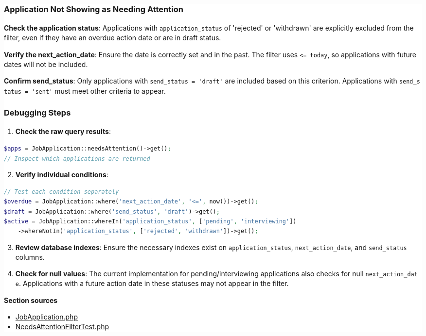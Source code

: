 ### Application Not Showing as Needing Attention

**Check the application status**: Applications with `application_status` of 'rejected' or 'withdrawn' are explicitly excluded from the filter, even if they have an overdue action date or are in draft status.

**Verify the next_action_date**: Ensure the date is correctly set and in the past. The filter uses `<= today`, so applications with future dates will not be included.

**Confirm send_status**: Only applications with `send_status = 'draft'` are included based on this criterion. Applications with `send_status = 'sent'` must meet other criteria to appear.

### Debugging Steps

1. **Check the raw query results**:
```php
$apps = JobApplication::needsAttention()->get();
// Inspect which applications are returned
```

2. **Verify individual conditions**:
```php
// Test each condition separately
$overdue = JobApplication::where('next_action_date', '<=', now())->get();
$draft = JobApplication::where('send_status', 'draft')->get();
$active = JobApplication::whereIn('application_status', ['pending', 'interviewing'])
    ->whereNotIn('application_status', ['rejected', 'withdrawn'])->get();
```

3. **Review database indexes**: Ensure the necessary indexes exist on `application_status`, `next_action_date`, and `send_status` columns.

4. **Check for null values**: The current implementation for pending/interviewing applications also checks for null `next_action_date`. Applications with a future action date in these statuses may not appear in the filter.

**Section sources**
- [JobApplication.php](file://app/Models/JobApplication.php#L45-L65)
- [NeedsAttentionFilterTest.php](file://tests/Feature/NeedsAttentionFilterTest.php#L1-L80)